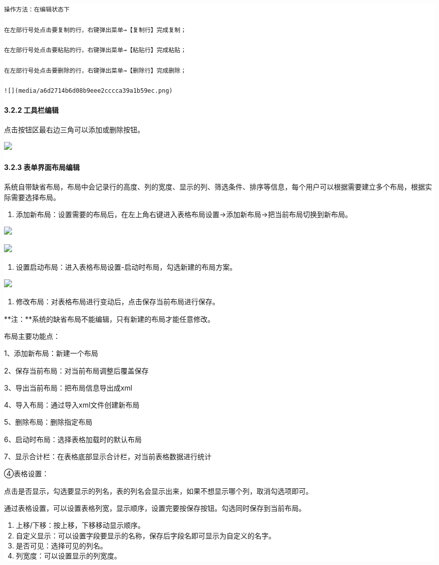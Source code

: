     操作方法：在编辑状态下

    在左部行号处点击要复制的行，右键弹出菜单→【复制行】完成复制；

    在左部行号处点击要粘贴的行，右键弹出菜单→【粘贴行】完成粘贴；

    在左部行号处点击要删除的行，右键弹出菜单→【删除行】完成删除；

    ![](media/a6d2714b6d08b9eee2cccca39a1b59ec.png)

#### 3.2.2 工具栏编辑

点击按钮区最右边三角可以添加或删除按钮。

![](media/8ba3ac7405183e708727081d62f3c3a4.png)

#### 3.2.3 表单界面布局编辑

系统自带缺省布局，布局中会记录行的高度、列的宽度、显示的列、筛选条件、排序等信息，每个用户可以根据需要建立多个布局，根据实际需要选择布局。

1.  添加新布局：设置需要的布局后，在左上角右键进入表格布局设置→添加新布局→把当前布局切换到新布局。

![](media/07f17dc84ca8f20195369e6124f00555.png)

![](media/37d5c02a62fcf5cb8f7e98fb8ef5b4d4.png)

1.  设置启动布局：进入表格布局设置-启动时布局，勾选新建的布局方案。

![](media/be79a22b690fa6c08f74b5c9a800f16c.png)

1.  修改布局：对表格布局进行变动后，点击保存当前布局进行保存。

**注：**系统的缺省布局不能编辑，只有新建的布局才能任意修改。

布局主要功能点：

1、添加新布局：新建一个布局

2、保存当前布局：对当前布局调整后覆盖保存

3、导出当前布局：把布局信息导出成xml

4、导入布局：通过导入xml文件创建新布局

5、删除布局：删除指定布局

6、启动时布局：选择表格加载时的默认布局

7、显示合计栏：在表格底部显示合计栏，对当前表格数据进行统计

④表格设置：

点击是否显示，勾选要显示的列名，表的列名会显示出来，如果不想显示哪个列，取消勾选项即可。

通过表格设置，可以设置表格列宽，显示顺序，设置完要按保存按钮。勾选同时保存到当前布局。

1.  上移/下移：按上移，下移移动显示顺序。
2.  自定义显示：可以设置字段要显示的名称，保存后字段名即可显示为自定义的名字。
3.  是否可见：选择可见的列名。
4.  列宽度：可以设置显示的列宽度。
